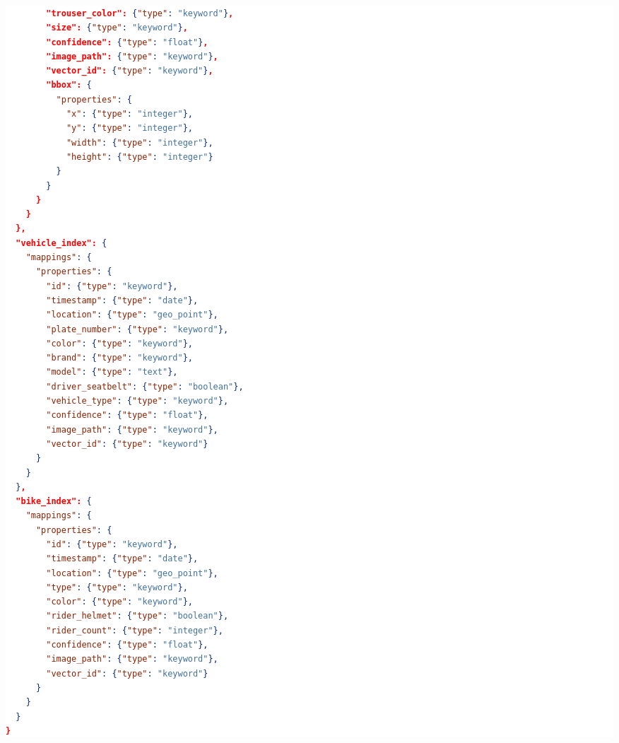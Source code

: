 ```json
        "trouser_color": {"type": "keyword"},
        "size": {"type": "keyword"},
        "confidence": {"type": "float"},
        "image_path": {"type": "keyword"},
        "vector_id": {"type": "keyword"},
        "bbox": {
          "properties": {
            "x": {"type": "integer"},
            "y": {"type": "integer"},
            "width": {"type": "integer"},
            "height": {"type": "integer"}
          }
        }
      }
    }
  },
  "vehicle_index": {
    "mappings": {
      "properties": {
        "id": {"type": "keyword"},
        "timestamp": {"type": "date"},
        "location": {"type": "geo_point"},
        "plate_number": {"type": "keyword"},
        "color": {"type": "keyword"},
        "brand": {"type": "keyword"},
        "model": {"type": "text"},
        "driver_seatbelt": {"type": "boolean"},
        "vehicle_type": {"type": "keyword"},
        "confidence": {"type": "float"},
        "image_path": {"type": "keyword"},
        "vector_id": {"type": "keyword"}
      }
    }
  },
  "bike_index": {
    "mappings": {
      "properties": {
        "id": {"type": "keyword"},
        "timestamp": {"type": "date"},
        "location": {"type": "geo_point"},
        "type": {"type": "keyword"},
        "color": {"type": "keyword"},
        "rider_helmet": {"type": "boolean"},
        "rider_count": {"type": "integer"},
        "confidence": {"type": "float"},
        "image_path": {"type": "keyword"},
        "vector_id": {"type": "keyword"}
      }
    }
  }
}
```
